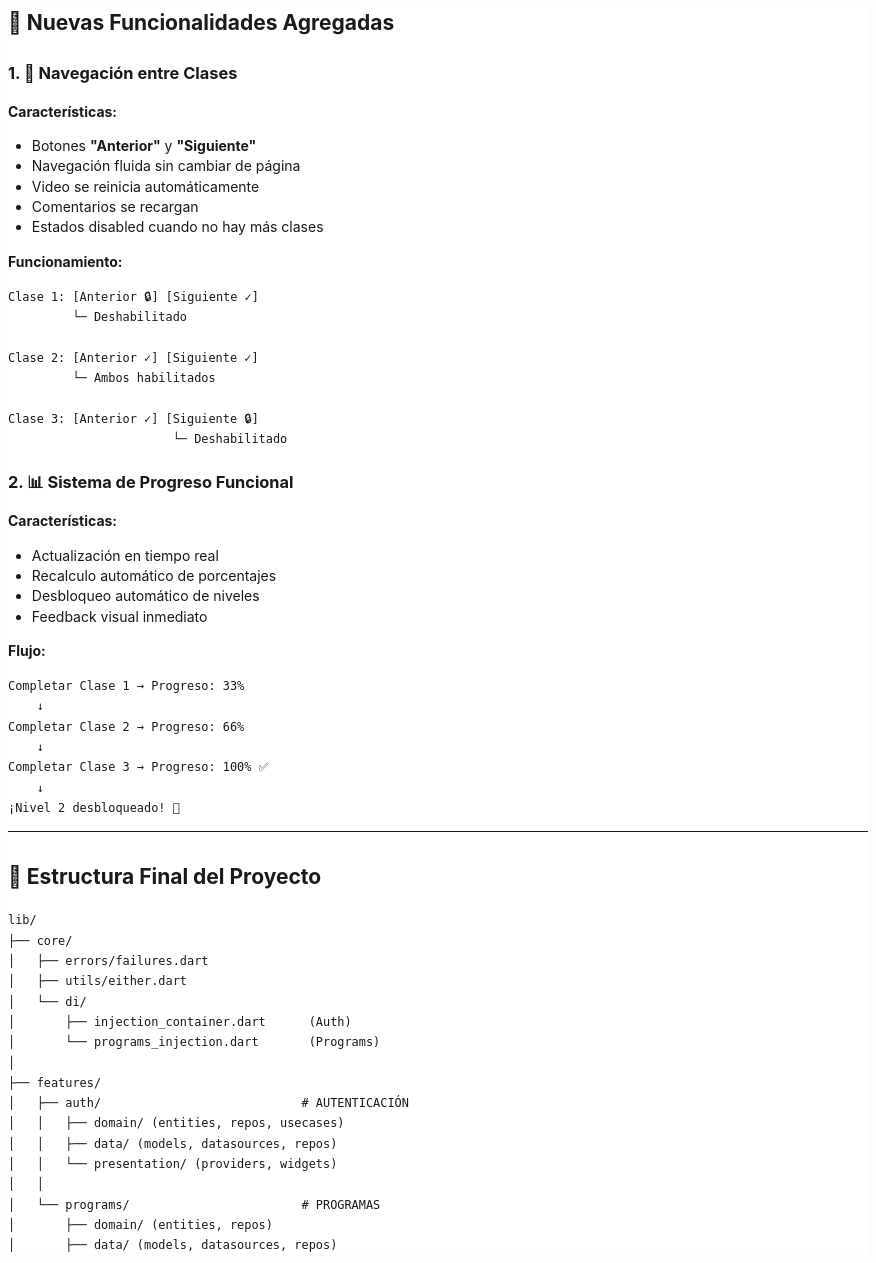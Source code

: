 
## 🎯 Nuevas Funcionalidades Agregadas

### 1. 🔄 Navegación entre Clases

**Características:**
- Botones **"Anterior"** y **"Siguiente"**
- Navegación fluida sin cambiar de página
- Video se reinicia automáticamente
- Comentarios se recargan
- Estados disabled cuando no hay más clases

**Funcionamiento:**
```
Clase 1: [Anterior 🔒] [Siguiente ✓]
         └─ Deshabilitado

Clase 2: [Anterior ✓] [Siguiente ✓]
         └─ Ambos habilitados

Clase 3: [Anterior ✓] [Siguiente 🔒]
                       └─ Deshabilitado
```

### 2. 📊 Sistema de Progreso Funcional

**Características:**
- Actualización en tiempo real
- Recalculo automático de porcentajes
- Desbloqueo automático de niveles
- Feedback visual inmediato

**Flujo:**
```
Completar Clase 1 → Progreso: 33%
    ↓
Completar Clase 2 → Progreso: 66%
    ↓
Completar Clase 3 → Progreso: 100% ✅
    ↓
¡Nivel 2 desbloqueado! 🎉
```

---

## 📁 Estructura Final del Proyecto

```
lib/
├── core/
│   ├── errors/failures.dart
│   ├── utils/either.dart
│   └── di/
│       ├── injection_container.dart      (Auth)
│       └── programs_injection.dart       (Programs)
│
├── features/
│   ├── auth/                            # AUTENTICACIÓN
│   │   ├── domain/ (entities, repos, usecases)
│   │   ├── data/ (models, datasources, repos)
│   │   └── presentation/ (providers, widgets)
│   │
│   └── programs/                        # PROGRAMAS
│       ├── domain/ (entities, repos)
│       ├── data/ (models, datasources, repos)
```